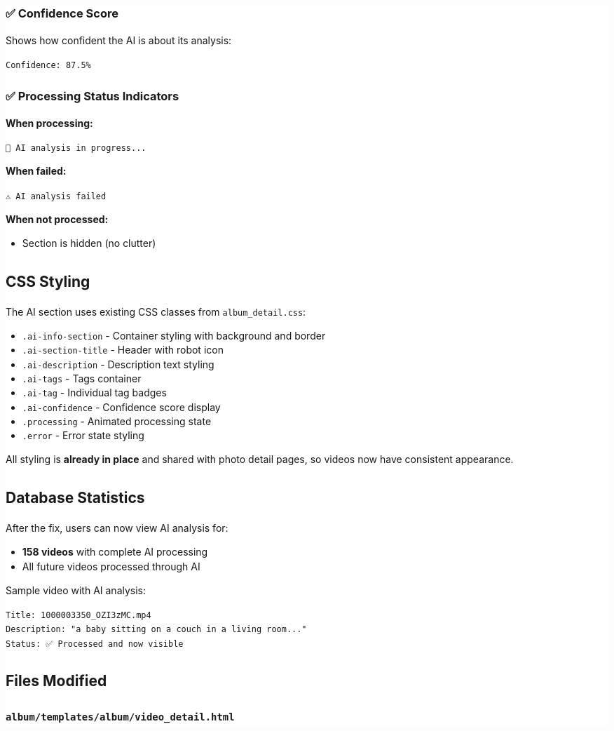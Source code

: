 ### ✅ Confidence Score
Shows how confident the AI is about its analysis:
```
Confidence: 87.5%
```

### ✅ Processing Status Indicators

**When processing:**
```
🔄 AI analysis in progress...
```

**When failed:**
```
⚠️ AI analysis failed
```

**When not processed:**
- Section is hidden (no clutter)

## CSS Styling

The AI section uses existing CSS classes from `album_detail.css`:
- `.ai-info-section` - Container styling with background and border
- `.ai-section-title` - Header with robot icon
- `.ai-description` - Description text styling
- `.ai-tags` - Tags container
- `.ai-tag` - Individual tag badges
- `.ai-confidence` - Confidence score display
- `.processing` - Animated processing state
- `.error` - Error state styling

All styling is **already in place** and shared with photo detail pages, so videos now have consistent appearance.

## Database Statistics

After the fix, users can now view AI analysis for:
- **158 videos** with complete AI processing
- All future videos processed through AI

Sample video with AI analysis:
```
Title: 1000003350_OZI3zMC.mp4
Description: "a baby sitting on a couch in a living room..."
Status: ✅ Processed and now visible
```

## Files Modified

### `album/templates/album/video_detail.html`
